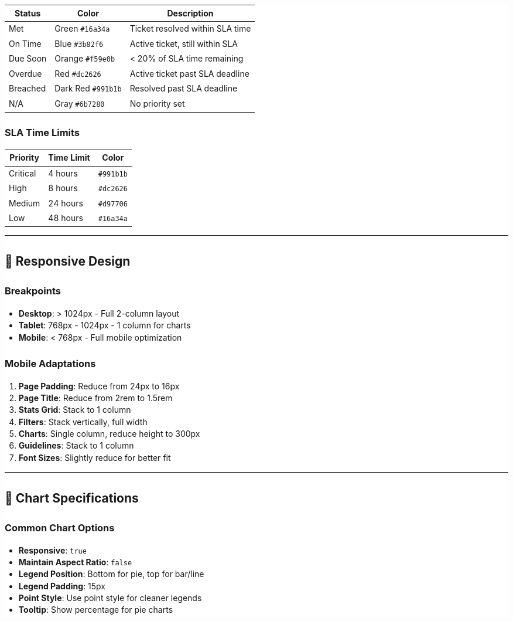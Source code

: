 | Status | Color | Description |
|--------|-------|-------------|
| Met | Green `#16a34a` | Ticket resolved within SLA time |
| On Time | Blue `#3b82f6` | Active ticket, still within SLA |
| Due Soon | Orange `#f59e0b` | < 20% of SLA time remaining |
| Overdue | Red `#dc2626` | Active ticket past SLA deadline |
| Breached | Dark Red `#991b1b` | Resolved past SLA deadline |
| N/A | Gray `#6b7280` | No priority set |

### SLA Time Limits

| Priority | Time Limit | Color |
|----------|-----------|-------|
| Critical | 4 hours | `#991b1b` |
| High | 8 hours | `#dc2626` |
| Medium | 24 hours | `#d97706` |
| Low | 48 hours | `#16a34a` |

---

## 📱 Responsive Design

### Breakpoints
- **Desktop**: > 1024px - Full 2-column layout
- **Tablet**: 768px - 1024px - 1 column for charts
- **Mobile**: < 768px - Full mobile optimization

### Mobile Adaptations
1. **Page Padding**: Reduce from 24px to 16px
2. **Page Title**: Reduce from 2rem to 1.5rem
3. **Stats Grid**: Stack to 1 column
4. **Filters**: Stack vertically, full width
5. **Charts**: Single column, reduce height to 300px
6. **Guidelines**: Stack to 1 column
7. **Font Sizes**: Slightly reduce for better fit

---

## 🎯 Chart Specifications

### Common Chart Options
- **Responsive**: `true`
- **Maintain Aspect Ratio**: `false`
- **Legend Position**: Bottom for pie, top for bar/line
- **Legend Padding**: 15px
- **Point Style**: Use point style for cleaner legends
- **Tooltip**: Show percentage for pie charts
